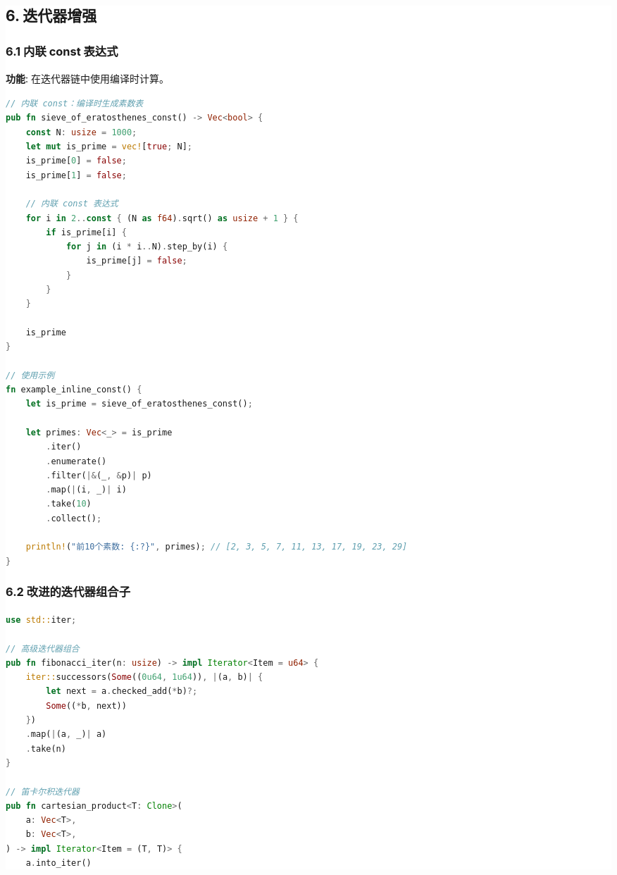 
## 6. 迭代器增强

### 6.1 内联 const 表达式

**功能**: 在迭代器链中使用编译时计算。

```rust
// 内联 const：编译时生成素数表
pub fn sieve_of_eratosthenes_const() -> Vec<bool> {
    const N: usize = 1000;
    let mut is_prime = vec![true; N];
    is_prime[0] = false;
    is_prime[1] = false;

    // 内联 const 表达式
    for i in 2..const { (N as f64).sqrt() as usize + 1 } {
        if is_prime[i] {
            for j in (i * i..N).step_by(i) {
                is_prime[j] = false;
            }
        }
    }

    is_prime
}

// 使用示例
fn example_inline_const() {
    let is_prime = sieve_of_eratosthenes_const();

    let primes: Vec<_> = is_prime
        .iter()
        .enumerate()
        .filter(|&(_, &p)| p)
        .map(|(i, _)| i)
        .take(10)
        .collect();

    println!("前10个素数: {:?}", primes); // [2, 3, 5, 7, 11, 13, 17, 19, 23, 29]
}
```

### 6.2 改进的迭代器组合子

```rust
use std::iter;

// 高级迭代器组合
pub fn fibonacci_iter(n: usize) -> impl Iterator<Item = u64> {
    iter::successors(Some((0u64, 1u64)), |(a, b)| {
        let next = a.checked_add(*b)?;
        Some((*b, next))
    })
    .map(|(a, _)| a)
    .take(n)
}

// 笛卡尔积迭代器
pub fn cartesian_product<T: Clone>(
    a: Vec<T>,
    b: Vec<T>,
) -> impl Iterator<Item = (T, T)> {
    a.into_iter()
```